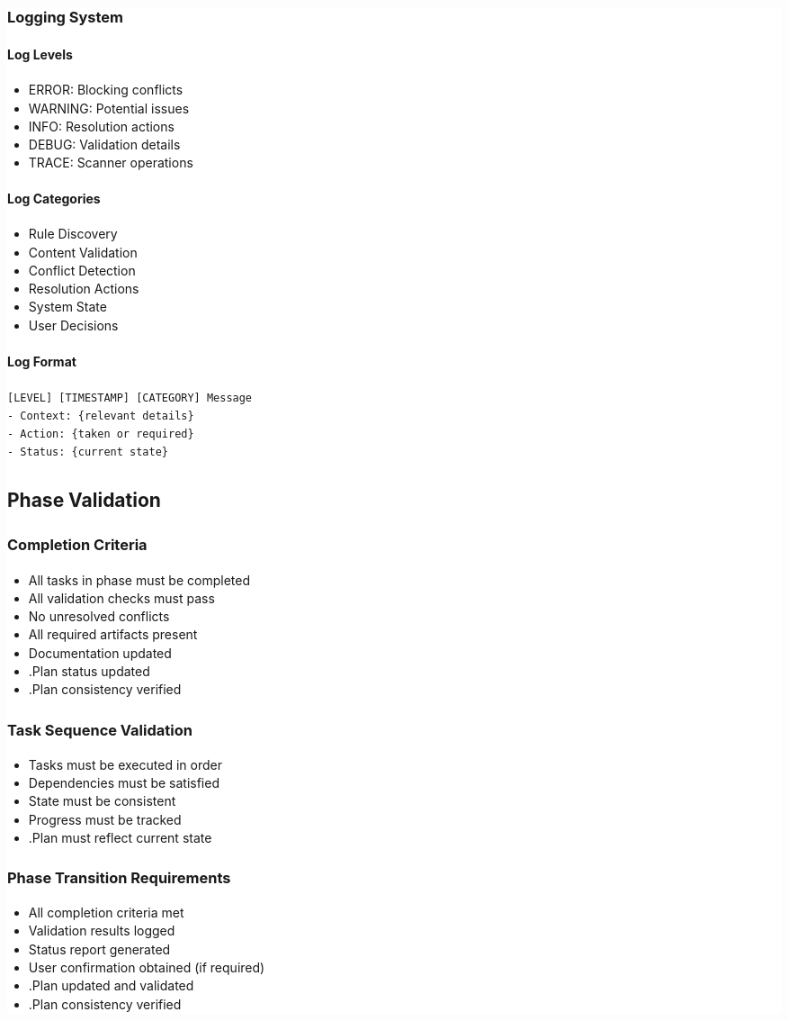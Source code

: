 ### Logging System
#### Log Levels
- ERROR: Blocking conflicts
- WARNING: Potential issues
- INFO: Resolution actions
- DEBUG: Validation details
- TRACE: Scanner operations

#### Log Categories
- Rule Discovery
- Content Validation
- Conflict Detection
- Resolution Actions
- System State
- User Decisions

#### Log Format
```
[LEVEL] [TIMESTAMP] [CATEGORY] Message
- Context: {relevant details}
- Action: {taken or required}
- Status: {current state}
```

## Phase Validation
### Completion Criteria
- All tasks in phase must be completed
- All validation checks must pass
- No unresolved conflicts
- All required artifacts present
- Documentation updated
- .Plan status updated
- .Plan consistency verified

### Task Sequence Validation
- Tasks must be executed in order
- Dependencies must be satisfied
- State must be consistent
- Progress must be tracked
- .Plan must reflect current state

### Phase Transition Requirements
- All completion criteria met
- Validation results logged
- Status report generated
- User confirmation obtained (if required)
- .Plan updated and validated
- .Plan consistency verified
